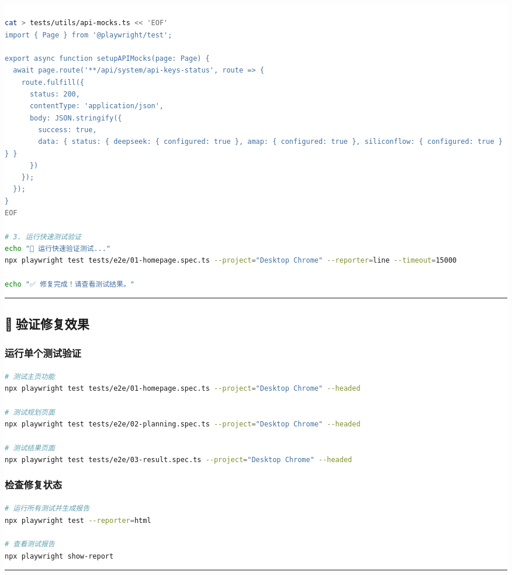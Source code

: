 ```bash

cat > tests/utils/api-mocks.ts << 'EOF'
import { Page } from '@playwright/test';

export async function setupAPIMocks(page: Page) {
  await page.route('**/api/system/api-keys-status', route => {
    route.fulfill({
      status: 200,
      contentType: 'application/json',
      body: JSON.stringify({
        success: true,
        data: { status: { deepseek: { configured: true }, amap: { configured: true }, siliconflow: { configured: true } } }
      })
    });
  });
}
EOF

# 3. 运行快速测试验证
echo "🧪 运行快速验证测试..."
npx playwright test tests/e2e/01-homepage.spec.ts --project="Desktop Chrome" --reporter=line --timeout=15000

echo "✅ 修复完成！请查看测试结果。"
```

---

## 🎯 验证修复效果

### 运行单个测试验证
```bash
# 测试主页功能
npx playwright test tests/e2e/01-homepage.spec.ts --project="Desktop Chrome" --headed

# 测试规划页面
npx playwright test tests/e2e/02-planning.spec.ts --project="Desktop Chrome" --headed

# 测试结果页面
npx playwright test tests/e2e/03-result.spec.ts --project="Desktop Chrome" --headed
```

### 检查修复状态
```bash
# 运行所有测试并生成报告
npx playwright test --reporter=html

# 查看测试报告
npx playwright show-report
```

---